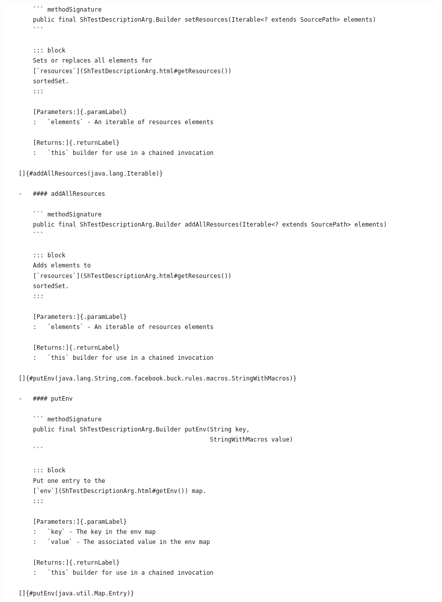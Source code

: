             ``` methodSignature
            public final ShTestDescriptionArg.Builder setResources​(Iterable<? extends SourcePath> elements)
            ```

            ::: block
            Sets or replaces all elements for
            [`resources`](ShTestDescriptionArg.html#getResources())
            sortedSet.
            :::

            [Parameters:]{.paramLabel}
            :   `elements` - An iterable of resources elements

            [Returns:]{.returnLabel}
            :   `this` builder for use in a chained invocation

        []{#addAllResources(java.lang.Iterable)}

        -   #### addAllResources

            ``` methodSignature
            public final ShTestDescriptionArg.Builder addAllResources​(Iterable<? extends SourcePath> elements)
            ```

            ::: block
            Adds elements to
            [`resources`](ShTestDescriptionArg.html#getResources())
            sortedSet.
            :::

            [Parameters:]{.paramLabel}
            :   `elements` - An iterable of resources elements

            [Returns:]{.returnLabel}
            :   `this` builder for use in a chained invocation

        []{#putEnv(java.lang.String,com.facebook.buck.rules.macros.StringWithMacros)}

        -   #### putEnv

            ``` methodSignature
            public final ShTestDescriptionArg.Builder putEnv​(String key,
                                                             StringWithMacros value)
            ```

            ::: block
            Put one entry to the
            [`env`](ShTestDescriptionArg.html#getEnv()) map.
            :::

            [Parameters:]{.paramLabel}
            :   `key` - The key in the env map
            :   `value` - The associated value in the env map

            [Returns:]{.returnLabel}
            :   `this` builder for use in a chained invocation

        []{#putEnv(java.util.Map.Entry)}
